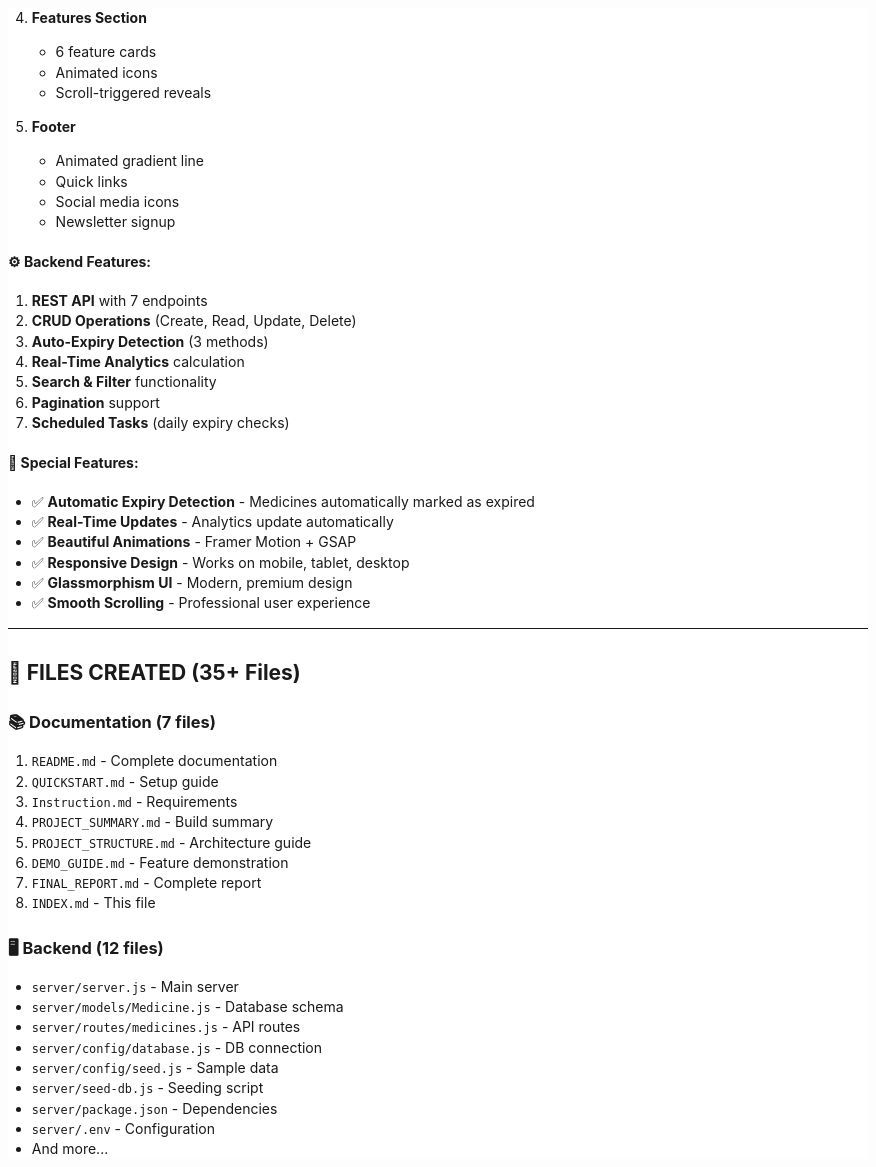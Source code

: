 4. **Features Section**
   - 6 feature cards
   - Animated icons
   - Scroll-triggered reveals

5. **Footer**
   - Animated gradient line
   - Quick links
   - Social media icons
   - Newsletter signup

#### ⚙️ **Backend Features:**
1. **REST API** with 7 endpoints
2. **CRUD Operations** (Create, Read, Update, Delete)
3. **Auto-Expiry Detection** (3 methods)
4. **Real-Time Analytics** calculation
5. **Search & Filter** functionality
6. **Pagination** support
7. **Scheduled Tasks** (daily expiry checks)

#### 💎 **Special Features:**
- ✅ **Automatic Expiry Detection** - Medicines automatically marked as expired
- ✅ **Real-Time Updates** - Analytics update automatically
- ✅ **Beautiful Animations** - Framer Motion + GSAP
- ✅ **Responsive Design** - Works on mobile, tablet, desktop
- ✅ **Glassmorphism UI** - Modern, premium design
- ✅ **Smooth Scrolling** - Professional user experience

---

## 📁 FILES CREATED (35+ Files)

### 📚 **Documentation (7 files)**
1. `README.md` - Complete documentation
2. `QUICKSTART.md` - Setup guide
3. `Instruction.md` - Requirements
4. `PROJECT_SUMMARY.md` - Build summary
5. `PROJECT_STRUCTURE.md` - Architecture guide
6. `DEMO_GUIDE.md` - Feature demonstration
7. `FINAL_REPORT.md` - Complete report
8. `INDEX.md` - This file

### 🖥️ **Backend (12 files)**
- `server/server.js` - Main server
- `server/models/Medicine.js` - Database schema
- `server/routes/medicines.js` - API routes
- `server/config/database.js` - DB connection
- `server/config/seed.js` - Sample data
- `server/seed-db.js` - Seeding script
- `server/package.json` - Dependencies
- `server/.env` - Configuration
- And more...
